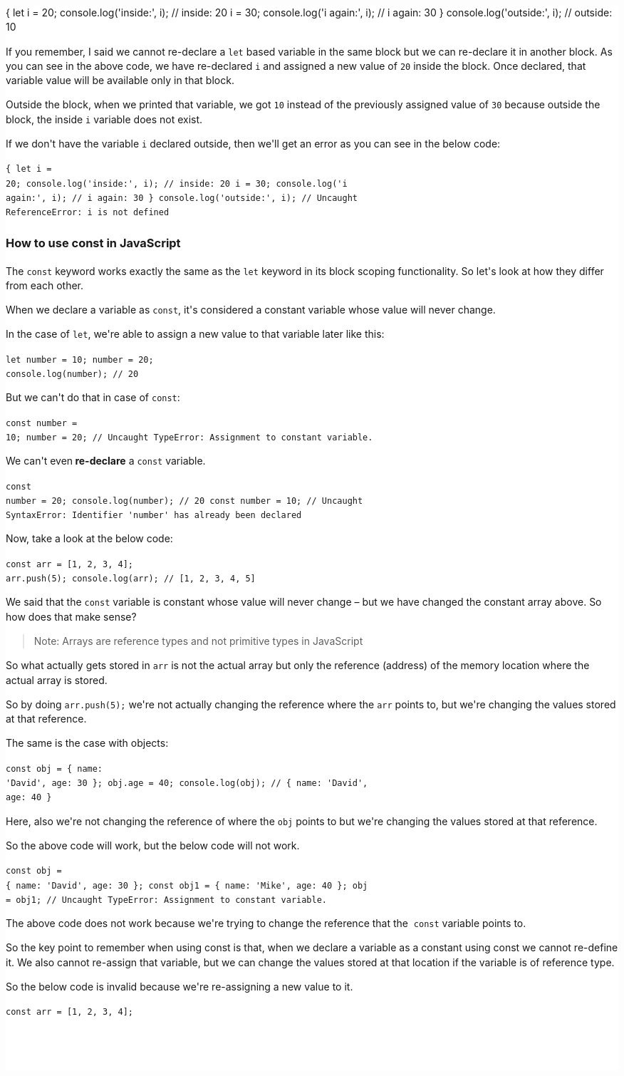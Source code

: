 {
let i = 20;
console.log('inside:', i); // inside: 20
i = 30;
console.log('i again:', i); // i again: 30
}
console.log('outside:', i); // outside: 10
</code></pre><p>If you remember, I said we cannot re-declare a <code>let</code> based variable in the same block but we can re-declare it in another block. As you can see in the above code, we have re-declared <code>i</code> and assigned a new value of <code>20</code> inside the block. Once declared, that variable value will be available only in that block.</p><p>Outside the block, when we printed that variable, we got <code>10</code> instead of the previously assigned value of <code>30</code> because outside the block, the inside <code>i</code> variable does not exist.</p><p>If we don't have the variable <code>i</code> declared outside, then we'll get an error as you can see in the below code:</p><pre><code class="language-js">{
let i = 20;
console.log('inside:', i); // inside: 20
i = 30;
console.log('i again:', i); // i again: 30
}
console.log('outside:', i); // Uncaught ReferenceError: i is not defined
</code></pre><h3 id="how-to-use-const-in-javascript">How to use const in JavaScript</h3><p>The <code>const</code> keyword works exactly the same as the <code>let</code> keyword in its block scoping functionality. So let's look at how they differ from each other.</p><p>When we declare a variable as <code>const</code>, it's considered a constant variable whose value will never change.</p><p>In the case of <code>let</code>, we're able to assign a new value to that variable later like this:</p><pre><code class="language-js">let number = 10;
number = 20;
console.log(number); // 20
</code></pre><p>But we can't do that in case of <code>const</code>:</p><pre><code class="language-js">const number = 10;
number = 20; // Uncaught TypeError: Assignment to constant variable.
</code></pre><p>We can't even<strong> re-declare</strong> a <code>const</code> variable.</p><pre><code class="language-js">const number = 20;
console.log(number); // 20
const number = 10; // Uncaught SyntaxError: Identifier 'number' has already been declared
</code></pre><p>Now, take a look at the below code:</p><pre><code class="language-js">const arr = [1, 2, 3, 4];
arr.push(5);
console.log(arr); // [1, 2, 3, 4, 5]
</code></pre><p>We said that the <code>const</code> variable is constant whose value will never change – but we have changed the constant array above. So how does that make sense?</p><blockquote>Note: Arrays are reference types and not primitive types in JavaScript</blockquote><p>So what actually gets stored in <code>arr</code> is not the actual array but only the reference (address) of the memory location where the actual array is stored.</p><p>So by doing <code>arr.push(5);</code> we're not actually changing the reference where the <code>arr</code> points to, but we're changing the values stored at that reference.</p><p>The same is the case with objects:</p><pre><code class="language-js">const obj = {
name: 'David',
age: 30
};
obj.age = 40;
console.log(obj); // { name: 'David', age: 40 }
</code></pre><p>Here, also we're not changing the reference of where the <code>obj</code> points to but we're changing the values stored at that reference.</p><p>So the above code will work, but the below code will not work.</p><pre><code class="language-js">const obj = { name: 'David', age: 30 };
const obj1 = { name: 'Mike', age: 40 };
obj = obj1; // Uncaught TypeError: Assignment to constant variable.
</code></pre><p>The above code does not work because we're trying to change the reference that the &nbsp;<code>const</code> variable points to.</p><p>So the key point to remember when using const is that, when we declare a variable as a constant using const we cannot re-define it. We also cannot re-assign that variable, but we can change the values stored at that location if the variable is of reference type.</p><p>So the below code is invalid because we're re-assigning a new value to it.</p><pre><code class="language-js">const arr = [1, 2, 3, 4];